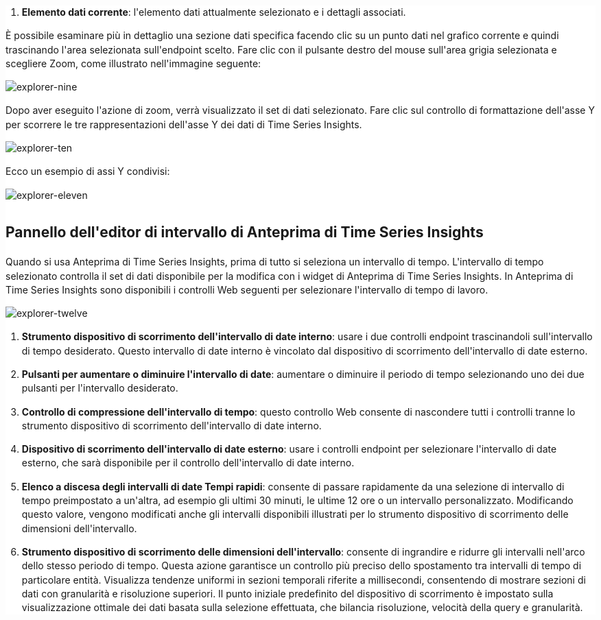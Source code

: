 1. **Elemento dati corrente**: l'elemento dati attualmente selezionato e i dettagli associati.

È possibile esaminare più in dettaglio una sezione dati specifica facendo clic su un punto dati nel grafico corrente e quindi trascinando l'area selezionata sull'endpoint scelto. Fare clic con il pulsante destro del mouse sull'area grigia selezionata e scegliere Zoom, come illustrato nell'immagine seguente:

  ![explorer-nine][9]

Dopo aver eseguito l'azione di zoom, verrà visualizzato il set di dati selezionato. Fare clic sul controllo di formattazione dell'asse Y per scorrere le tre rappresentazioni dell'asse Y dei dati di Time Series Insights.

  ![explorer-ten][10]

Ecco un esempio di assi Y condivisi:

  ![explorer-eleven][11]

## <a name="time-series-insights-preview-time-editor-panel"></a>Pannello dell'editor di intervallo di Anteprima di Time Series Insights

Quando si usa Anteprima di Time Series Insights, prima di tutto si seleziona un intervallo di tempo. L'intervallo di tempo selezionato controlla il set di dati disponibile per la modifica con i widget di Anteprima di Time Series Insights. In Anteprima di Time Series Insights sono disponibili i controlli Web seguenti per selezionare l'intervallo di tempo di lavoro.

  ![explorer-twelve][12]

1. **Strumento dispositivo di scorrimento dell'intervallo di date interno**: usare i due controlli endpoint trascinandoli sull'intervallo di tempo desiderato. Questo intervallo di date interno è vincolato dal dispositivo di scorrimento dell'intervallo di date esterno.

1. **Pulsanti per aumentare o diminuire l'intervallo di date**: aumentare o diminuire il periodo di tempo selezionando uno dei due pulsanti per l'intervallo desiderato.

1. **Controllo di compressione dell'intervallo di tempo**: questo controllo Web consente di nascondere tutti i controlli tranne lo strumento dispositivo di scorrimento dell'intervallo di date interno.

1. **Dispositivo di scorrimento dell'intervallo di date esterno**: usare i controlli endpoint per selezionare l'intervallo di date esterno, che sarà disponibile per il controllo dell'intervallo di date interno.

1. **Elenco a discesa degli intervalli di date Tempi rapidi**: consente di passare rapidamente da una selezione di intervallo di tempo preimpostato a un'altra, ad esempio gli ultimi 30 minuti, le ultime 12 ore o un intervallo personalizzato. Modificando questo valore, vengono modificati anche gli intervalli disponibili illustrati per lo strumento dispositivo di scorrimento delle dimensioni dell'intervallo.

1. **Strumento dispositivo di scorrimento delle dimensioni dell'intervallo**: consente di ingrandire e ridurre gli intervalli nell'arco dello stesso periodo di tempo. Questa azione garantisce un controllo più preciso dello spostamento tra intervalli di tempo di particolare entità. Visualizza tendenze uniformi in sezioni temporali riferite a millisecondi, consentendo di mostrare sezioni di dati con granularità e risoluzione superiori. Il punto iniziale predefinito del dispositivo di scorrimento è impostato sulla visualizzazione ottimale dei dati basata sulla selezione effettuata, che bilancia risoluzione, velocità della query e granularità.


[1]: media/v2-update-explorer/explorer-one.png
[2]: media/v2-update-explorer/explorer-two.png
[3]: media/v2-update-explorer/explorer-three.png
[4]: media/v2-update-explorer/explorer-four.png
[5]: media/v2-update-explorer/explorer-five.png
[6]: media/v2-update-explorer/explorer-six.png
[7]: media/v2-update-explorer/explorer-seven.png
[8]: media/v2-update-explorer/explorer-eight.png
[9]: media/v2-update-explorer/explorer-nine.png
[10]: media/v2-update-explorer/explorer-ten.png
[11]: media/v2-update-explorer/explorer-eleven.png
[12]: media/v2-update-explorer/explorer-twelve.png
[13]: media/v2-update-explorer/explorer-thirteen.png
[14]: media/v2-update-explorer/explorer-fourteen.png
[15]: media/v2-update-explorer/explorer-fifteen.png
[16]: media/v2-update-explorer/explorer-sixteen.png
[17]: media/v2-update-explorer/explorer-seventeen.png
[18]: media/v2-update-explorer/explorer-eighteen.png
[19]: media/v2-update-explorer/explorer-nineteen.png
[20]: media/v2-update-explorer/explorer-twenty.png
[21]: media/v2-update-explorer/explorer-twenty-one.png
